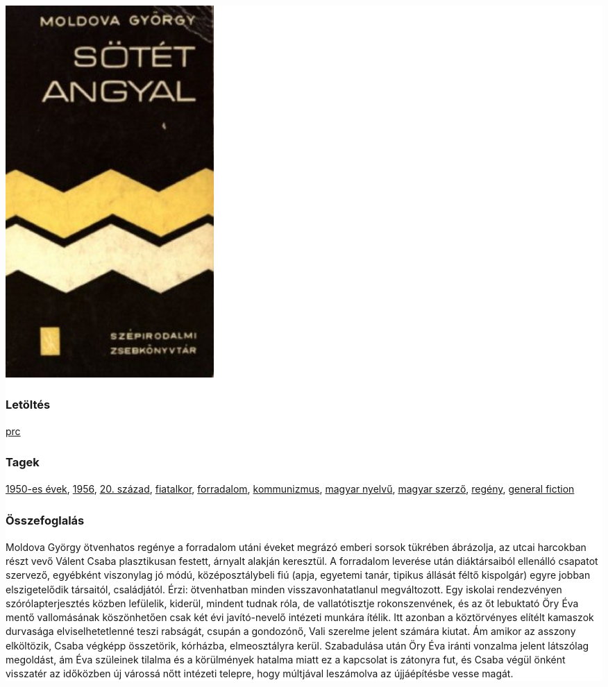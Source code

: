 <img src="https://github.com/BercziSandor/calibre_lib/raw/main/libs/main/Moldova%2C%20Gyorgy/Sotet%20angyal%20%281378%29/cover.jpg" alt="cover" width="300"/>

### Letöltés
[prc](https://github.com/BercziSandor/calibre_lib/raw/main/libs/main/Moldova%2C%20Gyorgy/Sotet%20angyal%20%281378%29/Sotet%20angyal%20-%20Moldova%2C%20Gyorgy.prc)

### Tagek
[1950-es évek](https://github.com/berczisandor/calibre_lib/libs/main/_tags/1950-es%20%c3%a9vek.md), [1956](https://github.com/berczisandor/calibre_lib/libs/main/_tags/1956.md), [20. század](https://github.com/berczisandor/calibre_lib/libs/main/_tags/20.%20sz%c3%a1zad.md), [fiatalkor](https://github.com/berczisandor/calibre_lib/libs/main/_tags/fiatalkor.md), [forradalom](https://github.com/berczisandor/calibre_lib/libs/main/_tags/forradalom.md), [kommunizmus](https://github.com/berczisandor/calibre_lib/libs/main/_tags/kommunizmus.md), [magyar nyelvű](https://github.com/berczisandor/calibre_lib/libs/main/_tags/magyar%20nyelv%c5%b1.md), [magyar szerző](https://github.com/berczisandor/calibre_lib/libs/main/_tags/magyar%20szerz%c5%91.md), [regény](https://github.com/berczisandor/calibre_lib/libs/main/_tags/reg%c3%a9ny.md), [general fiction](https://github.com/berczisandor/calibre_lib/libs/main/_tags/general%20fiction.md)

### Összefoglalás
<div>
<p>Moldova ​György ötvenhatos regénye a forradalom utáni éveket megrázó emberi sorsok tükrében ábrázolja, az utcai harcokban részt vevő Válent Csaba plasztikusan festett, árnyalt alakján keresztül. A forradalom leverése után diáktársaiból ellenálló csapatot szervező, egyébként viszonylag jó módú, középosztálybeli fiú (apja, egyetemi tanár, tipikus állását féltő kispolgár) egyre jobban elszigetelődik társaitól, családjától. Érzi: ötvenhatban minden visszavonhatatlanul megváltozott. Egy iskolai rendezvényen szórólapterjesztés közben lefülelik, kiderül, mindent tudnak róla, de vallatótisztje rokonszenvének, és az őt lebuktató Öry Éva mentő vallomásának köszönhetően csak két évi javító-nevelő intézeti munkára ítélik. Itt azonban a köztörvényes elítélt kamaszok durvasága elviselhetetlenné teszi rabságát, csupán a gondozónő, Vali szerelme jelent számára kiutat. Ám amikor az asszony elköltözik, Csaba végképp összetörik, kórházba, elmeosztályra kerül. Szabadulása után Öry Éva iránti vonzalma jelent látszólag megoldást, ám Éva szüleinek tilalma és a körülmények hatalma miatt ez a kapcsolat is zátonyra fut, és Csaba végül önként visszatér az időközben új várossá nőtt intézeti telepre, hogy múltjával leszámolva az újjáépítésbe vesse magát.</p></div>
